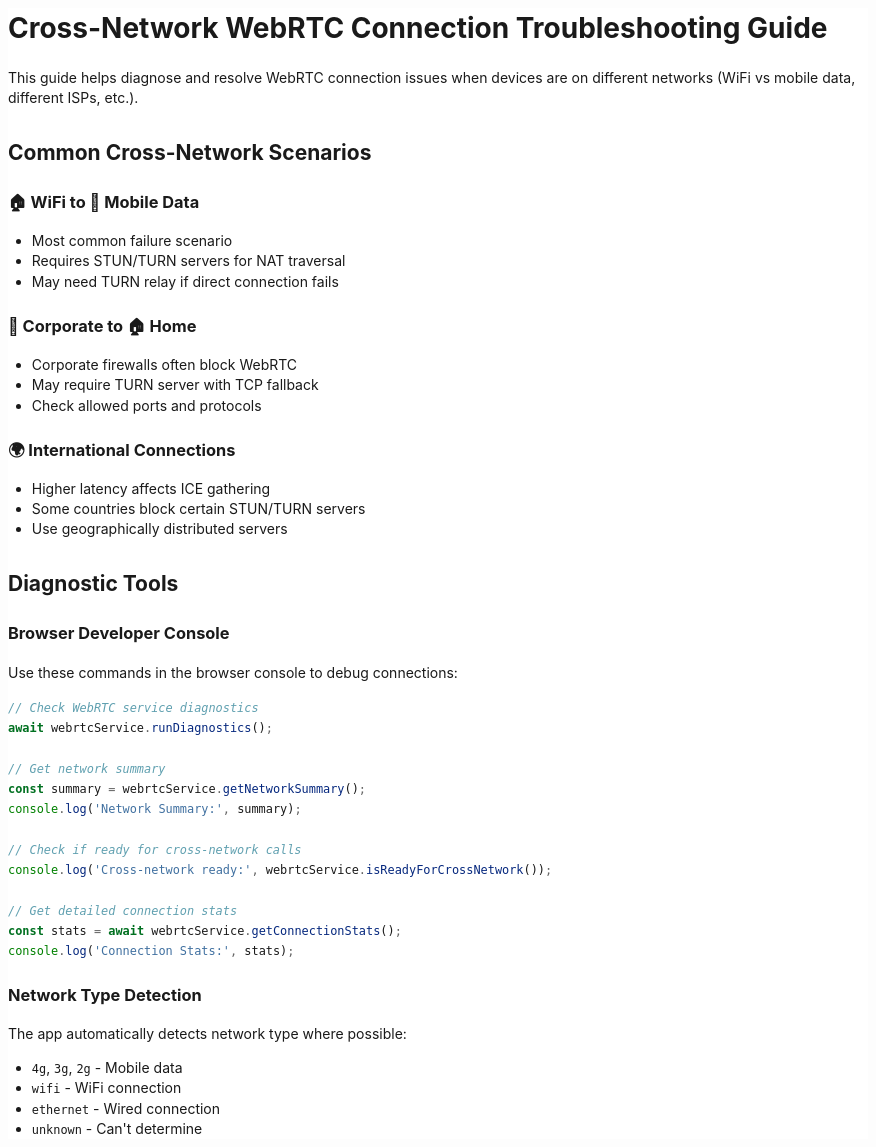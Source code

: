 # Cross-Network WebRTC Connection Troubleshooting Guide

This guide helps diagnose and resolve WebRTC connection issues when devices are on different networks (WiFi vs mobile data, different ISPs, etc.).

## Common Cross-Network Scenarios

### 🏠 WiFi to 📱 Mobile Data
- Most common failure scenario
- Requires STUN/TURN servers for NAT traversal
- May need TURN relay if direct connection fails

### 🏢 Corporate to 🏠 Home
- Corporate firewalls often block WebRTC
- May require TURN server with TCP fallback
- Check allowed ports and protocols

### 🌍 International Connections
- Higher latency affects ICE gathering
- Some countries block certain STUN/TURN servers
- Use geographically distributed servers

## Diagnostic Tools

### Browser Developer Console
Use these commands in the browser console to debug connections:

```javascript
// Check WebRTC service diagnostics
await webrtcService.runDiagnostics();

// Get network summary
const summary = webrtcService.getNetworkSummary();
console.log('Network Summary:', summary);

// Check if ready for cross-network calls
console.log('Cross-network ready:', webrtcService.isReadyForCrossNetwork());

// Get detailed connection stats
const stats = await webrtcService.getConnectionStats();
console.log('Connection Stats:', stats);
```

### Network Type Detection
The app automatically detects network type where possible:
- `4g`, `3g`, `2g` - Mobile data
- `wifi` - WiFi connection
- `ethernet` - Wired connection
- `unknown` - Can't determine
